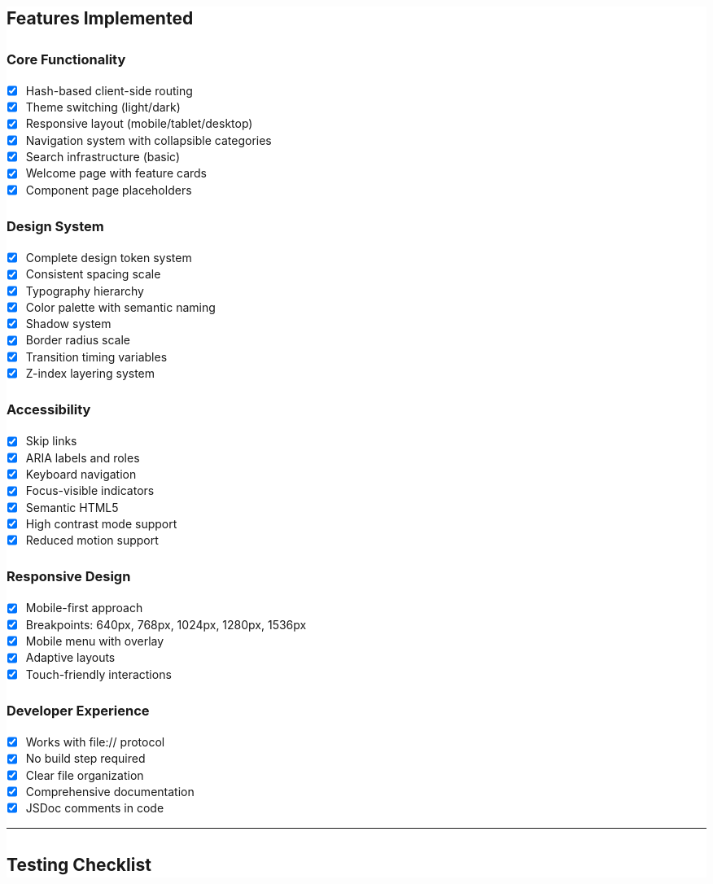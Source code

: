 
## Features Implemented

### Core Functionality
- [x] Hash-based client-side routing
- [x] Theme switching (light/dark)
- [x] Responsive layout (mobile/tablet/desktop)
- [x] Navigation system with collapsible categories
- [x] Search infrastructure (basic)
- [x] Welcome page with feature cards
- [x] Component page placeholders

### Design System
- [x] Complete design token system
- [x] Consistent spacing scale
- [x] Typography hierarchy
- [x] Color palette with semantic naming
- [x] Shadow system
- [x] Border radius scale
- [x] Transition timing variables
- [x] Z-index layering system

### Accessibility
- [x] Skip links
- [x] ARIA labels and roles
- [x] Keyboard navigation
- [x] Focus-visible indicators
- [x] Semantic HTML5
- [x] High contrast mode support
- [x] Reduced motion support

### Responsive Design
- [x] Mobile-first approach
- [x] Breakpoints: 640px, 768px, 1024px, 1280px, 1536px
- [x] Mobile menu with overlay
- [x] Adaptive layouts
- [x] Touch-friendly interactions

### Developer Experience
- [x] Works with file:// protocol
- [x] No build step required
- [x] Clear file organization
- [x] Comprehensive documentation
- [x] JSDoc comments in code

---

## Testing Checklist
